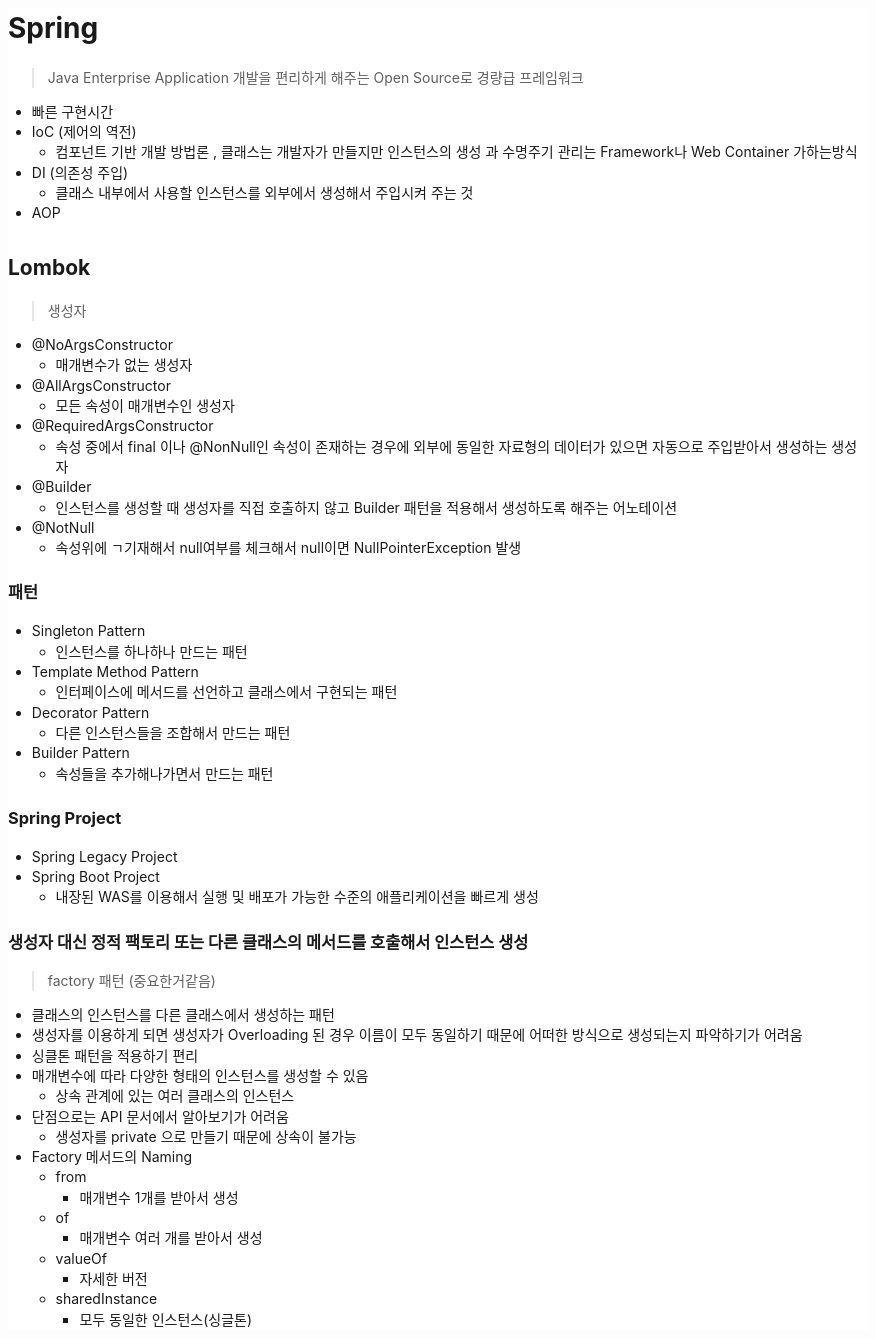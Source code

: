 # Spring

> Java Enterprise Application 개발을 편리하게 해주는 Open Source로 경량급 프레임워크

- 빠른 구현시간
- IoC (제어의 역전)
    - 컴포넌트 기반 개발 방법론 , 클래스는 개발자가 만들지만 인스턴스의 생성 과 수명주기 관리는 Framework나 Web Container 가하는방식
- DI (의존성 주입)
    - 클래스 내부에서 사용할 인스턴스를 외부에서 생성해서 주입시켜 주는 것
- AOP

## Lombok

> 생성자

- @NoArgsConstructor
    - 매개변수가 없는 생성자
- @AllArgsConstructor
    - 모든 속성이 매개변수인 생성자
- @RequiredArgsConstructor
    - 속성 중에서 final 이나 @NonNull인 속성이 존재하는 경우에 외부에 동일한 자료형의 데이터가 있으면
      자동으로 주입받아서 생성하는 생성자
- @Builder
    - 인스턴스를 생성할 때 생성자를 직접 호출하지 않고 Builder 패턴을 적용해서 생성하도록 해주는 어노테이션
- @NotNull
    - 속성위에 ㄱ기재해서 null여부를 체크해서 null이면 NullPointerException 발생

### 패턴

- Singleton Pattern
    - 인스턴스를 하나하나 만드는 패턴
- Template Method Pattern
    - 인터페이스에 메서드를 선언하고 클래스에서 구현되는 패턴
- Decorator Pattern
    - 다른 인스턴스들을 조합해서 만드는 패턴
- Builder Pattern
    - 속성들을 추가해나가면서 만드는 패턴

### Spring Project

- Spring Legacy Project
- Spring Boot Project
    - 내장된 WAS를 이용해서 실행 및 배포가 가능한 수준의 애플리케이션을 빠르게 생성

### 생성자 대신 정적 팩토리 또는 다른 클래스의 메서드를 호출해서 인스턴스 생성

> factory 패턴 (중요한거같음)

- 클래스의 인스턴스를 다른 클래스에서 생성하는 패턴
- 생성자를 이용하게 되면 생성자가 Overloading 된 경우 이름이 모두 동일하기 때문에 어떠한 방식으로 생성되는지 파악하기가 어려움
- 싱클톤 패턴을 적용하기 편리
- 매개변수에 따라 다양한 형태의 인스턴스를 생성할 수 있음
    - 상속 관계에 있는 여러 클래스의 인스턴스
- 단점으로는 API 문서에서 알아보기가 어려움
    - 생성자를 private 으로 만들기 때문에 상속이 불가능
- Factory 메서드의 Naming
    - from
        - 매개변수 1개를 받아서 생성
    - of
        - 매개변수 여러 개를 받아서 생성
    - valueOf
        - 자세한 버전
    - sharedInstance
        - 모두 동일한 인스턴스(싱글톤)